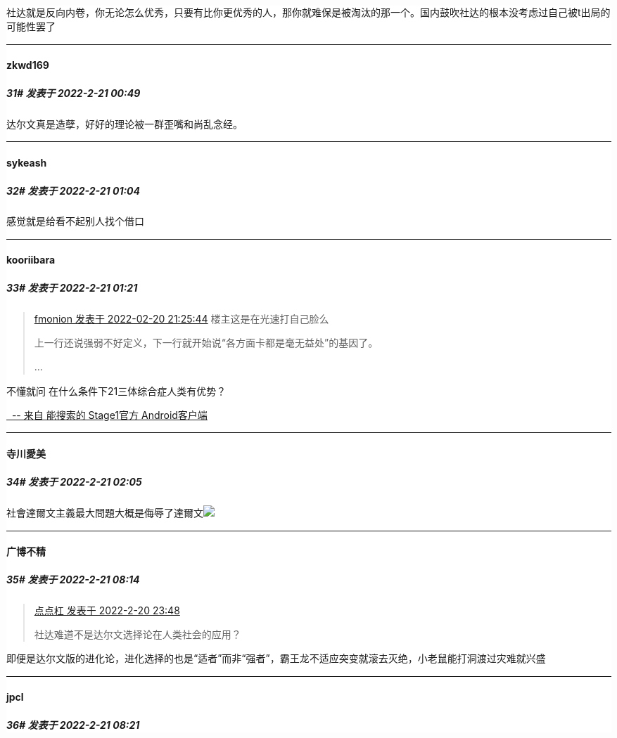社达就是反向内卷，你无论怎么优秀，只要有比你更优秀的人，那你就难保是被淘汰的那一个。国内鼓吹社达的根本没考虑过自己被t出局的可能性罢了



*****

####  zkwd169  
##### 31#       发表于 2022-2-21 00:49

达尔文真是造孽，好好的理论被一群歪嘴和尚乱念经。

*****

####  sykeash  
##### 32#       发表于 2022-2-21 01:04

感觉就是给看不起别人找个借口

*****

####  kooriibara  
##### 33#       发表于 2022-2-21 01:21

<blockquote><a href="httphttps://bbs.saraba1st.com/2b/forum.php?mod=redirect&amp;goto=findpost&amp;pid=54769194&amp;ptid=2053689" target="_blank">fmonion 发表于 2022-02-20 21:25:44</a>
楼主这是在光速打自己脸么

上一行还说强弱不好定义，下一行就开始说“各方面卡都是毫无益处”的基因了。

 ...</blockquote>不懂就问 在什么条件下21三体综合症人类有优势？

[  -- 来自 能搜索的 Stage1官方 Android客户端](https://www.coolapk.com/apk/140634)

*****

####  寺川愛美  
##### 34#       发表于 2022-2-21 02:05

社會達爾文主義最大問題大概是侮辱了達爾文<img src="https://static.saraba1st.com/image/smiley/face2017/009.gif" referrerpolicy="no-referrer">

*****

####  广博不精  
##### 35#       发表于 2022-2-21 08:14

<blockquote><a href="httphttps://bbs.saraba1st.com/2b/forum.php?mod=redirect&amp;goto=findpost&amp;pid=54771151&amp;ptid=2053689" target="_blank">点点杠 发表于 2022-2-20 23:48</a>

社达难道不是达尔文选择论在人类社会的应用？</blockquote>
即便是达尔文版的进化论，进化选择的也是“适者”而非“强者”，霸王龙不适应突变就滚去灭绝，小老鼠能打洞渡过灾难就兴盛

*****

####  jpcl  
##### 36#       发表于 2022-2-21 08:21
